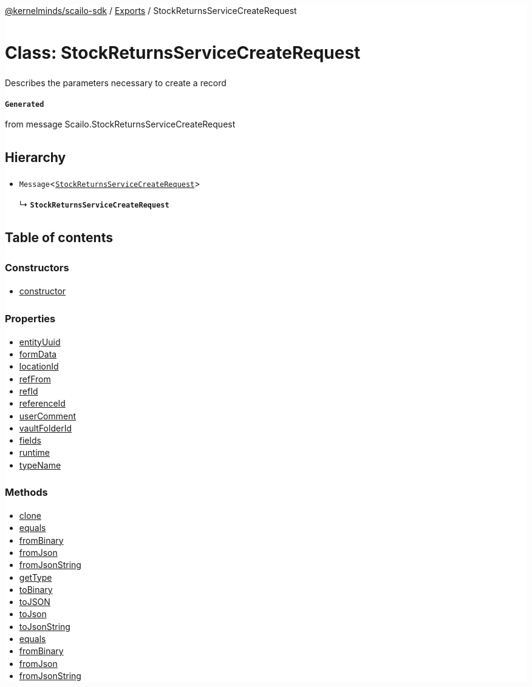 [@kernelminds/scailo-sdk](../README.md) / [Exports](../modules.md) / StockReturnsServiceCreateRequest

# Class: StockReturnsServiceCreateRequest

Describes the parameters necessary to create a record

**`Generated`**

from message Scailo.StockReturnsServiceCreateRequest

## Hierarchy

- `Message`\<[`StockReturnsServiceCreateRequest`](StockReturnsServiceCreateRequest.md)\>

  ↳ **`StockReturnsServiceCreateRequest`**

## Table of contents

### Constructors

- [constructor](StockReturnsServiceCreateRequest.md#constructor)

### Properties

- [entityUuid](StockReturnsServiceCreateRequest.md#entityuuid)
- [formData](StockReturnsServiceCreateRequest.md#formdata)
- [locationId](StockReturnsServiceCreateRequest.md#locationid)
- [refFrom](StockReturnsServiceCreateRequest.md#reffrom)
- [refId](StockReturnsServiceCreateRequest.md#refid)
- [referenceId](StockReturnsServiceCreateRequest.md#referenceid)
- [userComment](StockReturnsServiceCreateRequest.md#usercomment)
- [vaultFolderId](StockReturnsServiceCreateRequest.md#vaultfolderid)
- [fields](StockReturnsServiceCreateRequest.md#fields)
- [runtime](StockReturnsServiceCreateRequest.md#runtime)
- [typeName](StockReturnsServiceCreateRequest.md#typename)

### Methods

- [clone](StockReturnsServiceCreateRequest.md#clone)
- [equals](StockReturnsServiceCreateRequest.md#equals)
- [fromBinary](StockReturnsServiceCreateRequest.md#frombinary)
- [fromJson](StockReturnsServiceCreateRequest.md#fromjson)
- [fromJsonString](StockReturnsServiceCreateRequest.md#fromjsonstring)
- [getType](StockReturnsServiceCreateRequest.md#gettype)
- [toBinary](StockReturnsServiceCreateRequest.md#tobinary)
- [toJSON](StockReturnsServiceCreateRequest.md#tojson)
- [toJson](StockReturnsServiceCreateRequest.md#tojson-1)
- [toJsonString](StockReturnsServiceCreateRequest.md#tojsonstring)
- [equals](StockReturnsServiceCreateRequest.md#equals-1)
- [fromBinary](StockReturnsServiceCreateRequest.md#frombinary-1)
- [fromJson](StockReturnsServiceCreateRequest.md#fromjson-1)
- [fromJsonString](StockReturnsServiceCreateRequest.md#fromjsonstring-1)
